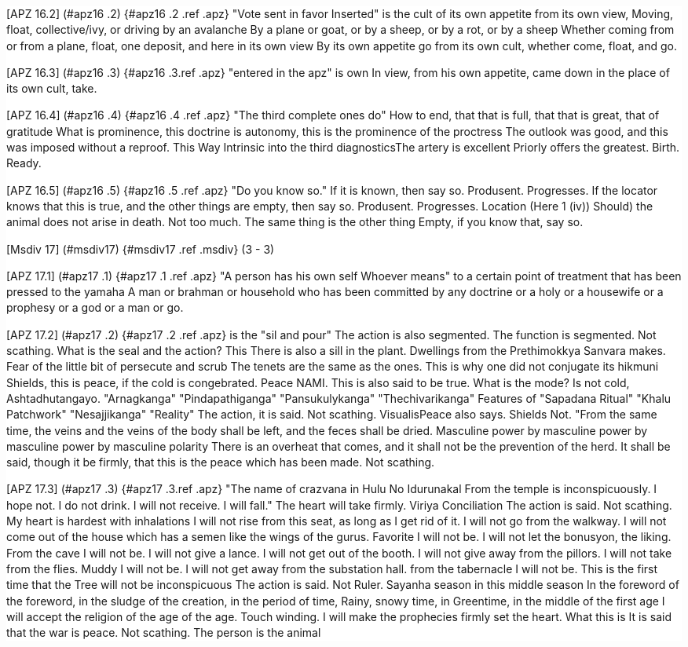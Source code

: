 [APZ 16.2] (#apz16 .2) {#apz16 .2 .ref .apz} "Vote sent in favor
Inserted" is the cult of its own appetite from its own view,
Moving, float, collective/ivy, or driving by an avalanche
By a plane or goat, or by a sheep, or by a rot, or by a sheep
Whether coming from or from a plane, float, one deposit, and here in its own view
By its own appetite go from its own cult, whether come, float, and go.

[APZ 16.3] (#apz16 .3) {#apz16 .3.ref .apz} "entered in the apz" is own
In view, from his own appetite, came down in the place of its own cult,
take.

[APZ 16.4] (#apz16 .4) {#apz16 .4 .ref .apz} "The third complete ones do"
How to end, that that is full, that that is great, that of gratitude
What is prominence, this doctrine is autonomy, this is the prominence of the proctress
The outlook was good, and this was imposed without a reproof. This Way
Intrinsic into the third diagnosticsThe artery is excellent
Priorly offers the greatest. Birth. Ready.

[APZ 16.5] (#apz16 .5) {#apz16 .5 .ref .apz} "Do you know so."
If it is known, then say so. Produsent. Progresses.
If the locator knows that this is true, and the other things are empty, then say so.
Produsent. Progresses. Location (Here 1 (iv))
Should) the animal does not arise in death. Not too much. The same thing is the other thing
Empty, if you know that, say so.

[Msdiv 17] (#msdiv17) {#msdiv17 .ref .msdiv} (3 - 3)

[APZ 17.1] (#apz17 .1) {#apz17 .1 .ref .apz} "A person has his own self
Whoever means" to a certain point of treatment that has been pressed to the yamaha
A man or brahman or household who has been committed by any doctrine
or a holy or a housewife or a prophesy or a god or a man
or go.

[APZ 17.2] (#apz17 .2) {#apz17 .2 .ref .apz} is the "sil and pour"
The action is also segmented. The function is segmented. Not scathing. What is the seal and the action? This
There is also a sill in the plant. Dwellings from the Prethimokkya Sanvara
makes. Fear of the little bit of persecute and scrub
The tenets are the same as the ones. This is why one did not conjugate its hikmuni
Shields, this is peace, if the cold is congebrated. Peace
NAMI. This is also said to be true. What is the mode? Is not cold,
Ashtadhutangayo. "Arnagkanga" "Pindapathiganga" "Pansukulykanga" "Thechivarikanga"
Features of "Sapadana Ritual" "Khalu Patchwork" "Nesajjikanga" "Reality"
The action, it is said. Not scathing. VisualisPeace also says. Shields
Not. "From the same time, the veins and the veins of the body shall be left, and the feces shall be dried.
Masculine power by masculine power by masculine power by masculine polarity
There is an overheat that comes, and it shall not be the prevention of the herd.
It shall be said, though it be firmly, that this is the peace which has been made. Not scathing.

[APZ 17.3] (#apz17 .3) {#apz17 .3.ref .apz} "The name of crazvana in Hulu No Idurunakal
From the temple is inconspicuously. I hope not. I do not drink.
I will not receive. I will fall." The heart will take firmly. Viriya Conciliation
The action is said. Not scathing. My heart is hardest with inhalations
I will not rise from this seat, as long as I get rid of it. I will not go from the walkway.
I will not come out of the house which has a semen like the wings of the gurus. Favorite
I will not be. I will not let the bonusyon, the liking. From the cave
I will not be. I will not give a lance. I will not get out of the booth.
I will not give away from the pillors. I will not take from the flies. Muddy
I will not be. I will not get away from the substation hall. from the tabernacle
I will not be. This is the first time that the Tree will not be inconspicuous
The action is said. Not Ruler. Sayanha season in this middle season
In the foreword of the foreword, in the sludge of the creation, in the period of time,
Rainy, snowy time, in Greentime, in the middle of the first age
I will accept the religion of the age of the age. Touch
winding. I will make the prophecies firmly set the heart. What this is
It is said that the war is peace. Not scathing. The person is the animal